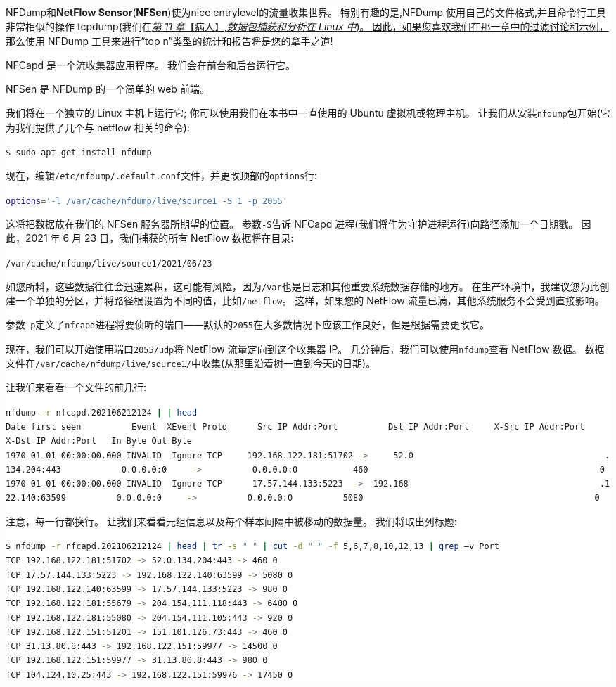 NFDump和**NetFlow Sensor**(**NFSen**)使为nice entrylevel的流量收集世界。 特别有趣的是,NFDump 使用自己的文件格式,并且命令行工具非常相似的操作 tcpdump(我们在[*第 11 章*【病人】,*数据包捕获和分析在 Linux 中*)。 因此，如果您喜欢我们在那一章中的过滤讨论和示例，那么使用 NFDump 工具来进行“top n”类型的统计和报告将是您的拿手之道!](11.html#_idTextAnchor192)

NFCapd 是一个流收集器应用程序。 我们会在前台和后台运行它。

NFSen 是 NFDump 的一个简单的 web 前端。

我们将在一个独立的 Linux 主机上运行它; 你可以使用我们在本书中一直使用的 Ubuntu 虚拟机或物理主机。 让我们从安装`nfdump`包开始(它为我们提供了几个与 netflow 相关的命令):

```sh
$ sudo apt-get install nfdump
```

现在，编辑`/etc/nfdump/.default.conf`文件，并更改顶部的`options`行:

```sh
options='-l /var/cache/nfdump/live/source1 -S 1 -p 2055'
```

这将把数据放在我们的 NFSen 服务器所期望的位置。 参数`-S`告诉 NFCapd 进程(我们将作为守护进程运行)向路径添加一个日期戳。 因此，2021 年 6 月 23 日，我们捕获的所有 NetFlow 数据将在目录:

```sh
/var/cache/nfdump/live/source1/2021/06/23
```

如您所料，这些数据往往会迅速累积，这可能有风险，因为`/var`也是日志和其他重要系统数据存储的地方。 在生产环境中，我建议您为此创建一个单独的分区，并将路径根设置为不同的值，比如`/netflow`。 这样，如果您的 NetFlow 流量已满，其他系统服务不会受到直接影响。

参数`–p`定义了`nfcapd`进程将要侦听的端口——默认的`2055`在大多数情况下应该工作良好，但是根据需要更改它。

现在，我们可以开始使用端口`2055/udp`将 NetFlow 流量定向到这个收集器 IP。 几分钟后，我们可以使用`nfdump`查看 NetFlow 数据。 数据文件在`/var/cache/nfdump/live/source1/`中收集(从那里沿着树一直到今天的日期)。

让我们来看看一个文件的前几行:

```sh
nfdump -r nfcapd.202106212124 | | head
Date first seen          Event  XEvent Proto      Src IP Addr:Port          Dst IP Addr:Port     X-Src IP Addr:Port        X-Dst IP Addr:Port   In Byte Out Byte
1970-01-01 00:00:00.000 INVALID  Ignore TCP     192.168.122.181:51702 ->     52.0                                      .134.204:443            0.0.0.0:0     ->          0.0.0.0:0           460                                              0
1970-01-01 00:00:00.000 INVALID  Ignore TCP      17.57.144.133:5223  ->  192.168                                      .122.140:63599          0.0.0.0:0     ->          0.0.0.0:0          5080                                              0
```

注意，每一行都换行。 让我们来看看元组信息以及每个样本间隔中被移动的数据量。 我们将取出列标题:

```sh
$ nfdump -r nfcapd.202106212124 | head | tr -s " " | cut -d " " -f 5,6,7,8,10,12,13 | grep –v Port
TCP 192.168.122.181:51702 -> 52.0.134.204:443 -> 460 0
TCP 17.57.144.133:5223 -> 192.168.122.140:63599 -> 5080 0
TCP 192.168.122.140:63599 -> 17.57.144.133:5223 -> 980 0
TCP 192.168.122.181:55679 -> 204.154.111.118:443 -> 6400 0
TCP 192.168.122.181:55080 -> 204.154.111.105:443 -> 920 0
TCP 192.168.122.151:51201 -> 151.101.126.73:443 -> 460 0
TCP 31.13.80.8:443 -> 192.168.122.151:59977 -> 14500 0
TCP 192.168.122.151:59977 -> 31.13.80.8:443 -> 980 0
TCP 104.124.10.25:443 -> 192.168.122.151:59976 -> 17450 0
```
